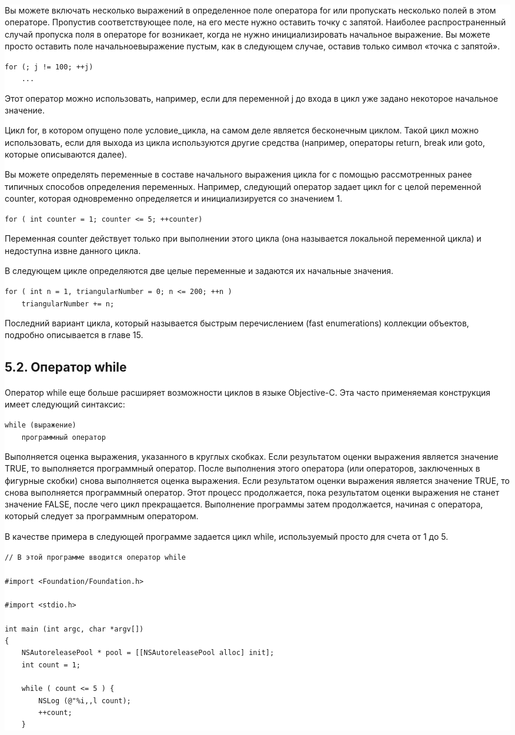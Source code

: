 Вы можете включать несколько выражений в определенное поле оператора for или пропускать несколько полей в этом операторе. Пропустив соответствующее поле, на его месте нужно оставить точку с запятой. Наиболее распространенный случай пропуска поля в операторе for возникает, когда не нужно инициализировать начальное выражение. Вы можете просто оставить поле начальноевыражение пустым, как в следующем случае, оставив только символ «точка с запятой».
```
for (; j != 100; ++j)
    ...
```
Этот оператор можно использовать, например, если для переменной j до входа в цикл уже задано некоторое начальное значение.

Цикл for, в котором опущено поле условие_цикла, на самом деле является бесконечным циклом. Такой цикл можно использовать, если для выхода из цикла используются другие средства (например, операторы return, break или goto, которые описываются далее).

Вы можете определять переменные в составе начального выражения цикла for с помощью рассмотренных ранее типичных способов определения переменных. Например, следующий оператор задает цикл for с целой переменной counter, которая одновременно определяется и инициализируется со значением 1.
```
for ( int counter = 1; counter <= 5; ++counter)
```
Переменная counter действует только при выполнении этого цикла (она называется локальной переменной цикла) и недоступна извне данного цикла.

В следующем цикле определяются две целые переменные и задаются их начальные значения.
```
for ( int n = 1, triangularNumber = 0; n <= 200; ++n )
    triangularNumber += n;
```
Последний вариант цикла, который называется быстрым перечислением (fast enumerations) коллекции объектов, подробно описывается в главе 15.

## 5.2. Оператор while
Оператор while еще больше расширяет возможности циклов в языке Objective-С. Эта часто применяемая конструкция имеет следующий синтаксис:
```
while (выражение)
    программный оператор
```
Выполняется оценка выражения, указанного в круглых скобках. Если результатом оценки выражения является значение TRUE, то выполняется программный оператор. После выполнения этого оператора (или операторов, заключенных в фигурные скобки) снова выполняется оценка выражения. Если результатом оценки выражения является значение TRUE, то снова выполняется программный оператор. Этот процесс продолжается, пока результатом оценки выражения не станет значение FALSE, после чего цикл прекращается. Выполнение программы затем продолжается, начиная с оператора, который следует за программным оператором.

В качестве примера в следующей программе задается цикл while, используемый просто для счета от 1 до 5.
```
// В этой программе вводится оператор while

#import <Foundation/Foundation.h>

#import <stdio.h>

int main (int argc, char *argv[])
{
    NSAutoreleasePool * pool = [[NSAutoreleasePool alloc] init];
    int count = 1;

    while ( count <= 5 ) {
        NSLog (@"%i,,l count);
        ++count;
    }

```